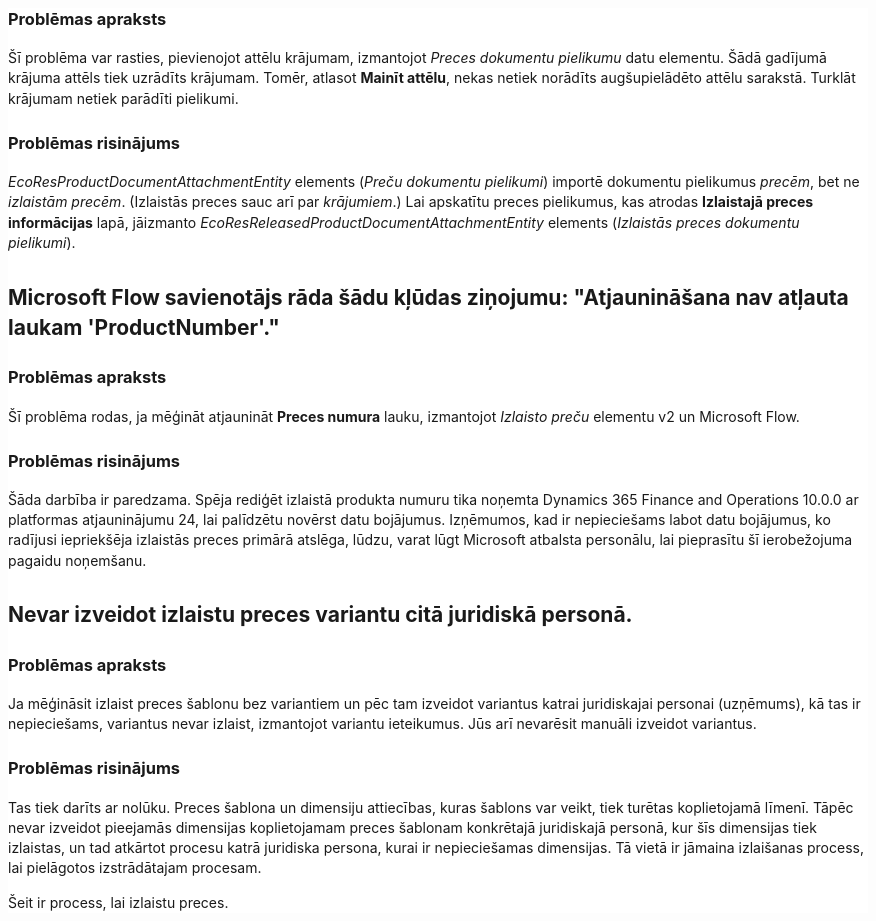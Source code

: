 ### <a name="issue-description"></a>Problēmas apraksts

Šī problēma var rasties, pievienojot attēlu krājumam, izmantojot *Preces dokumentu pielikumu* datu elementu. Šādā gadījumā krājuma attēls tiek uzrādīts krājumam. Tomēr, atlasot **Mainīt attēlu**, nekas netiek norādīts augšupielādēto attēlu sarakstā. Turklāt krājumam netiek parādīti pielikumi.

### <a name="issue-resolution"></a>Problēmas risinājums

*EcoResProductDocumentAttachmentEntity* elements (*Preču dokumentu pielikumi*) importē dokumentu pielikumus *precēm*, bet ne *izlaistām precēm*. (Izlaistās preces sauc arī par *krājumiem*.) Lai apskatītu preces pielikumus, kas atrodas **Izlaistajā preces informācijas** lapā, jāizmanto *EcoResReleasedProductDocumentAttachmentEntity* elements (*Izlaistās preces dokumentu pielikumi*).

## <a name="the-microsoft-flow-connector-shows-the-following-error-message-update-not-allowed-for-field-productnumber"></a>Microsoft Flow savienotājs rāda šādu kļūdas ziņojumu: "Atjaunināšana nav atļauta laukam 'ProductNumber'."

### <a name="issue-description"></a>Problēmas apraksts

Šī problēma rodas, ja mēģināt atjaunināt **Preces numura** lauku, izmantojot *Izlaisto preču* elementu v2 un Microsoft Flow.

### <a name="issue-resolution"></a>Problēmas risinājums

Šāda darbība ir paredzama. Spēja rediģēt izlaistā produkta numuru tika noņemta Dynamics 365 Finance and Operations 10.0.0 ar platformas atjauninājumu 24, lai palīdzētu novērst datu bojājumus. Izņēmumos, kad ir nepieciešams labot datu bojājumus, ko radījusi iepriekšēja izlaistās preces primārā atslēga, lūdzu, varat lūgt Microsoft atbalsta personālu, lai pieprasītu šī ierobežojuma pagaidu noņemšanu.

## <a name="i-cant-create-a-released-product-variant-in-another-legal-entity"></a>Nevar izveidot izlaistu preces variantu citā juridiskā personā.

### <a name="issue-description"></a>Problēmas apraksts

Ja mēģināsit izlaist preces šablonu bez variantiem un pēc tam izveidot variantus katrai juridiskajai personai (uzņēmums), kā tas ir nepieciešams, variantus nevar izlaist, izmantojot variantu ieteikumus. Jūs arī nevarēsit manuāli izveidot variantus.

### <a name="issue-resolution"></a>Problēmas risinājums

Tas tiek darīts ar nolūku. Preces šablona un dimensiju attiecības, kuras šablons var veikt, tiek turētas koplietojamā līmenī. Tāpēc nevar izveidot pieejamās dimensijas koplietojamam preces šablonam konkrētajā juridiskajā personā, kur šīs dimensijas tiek izlaistas, un tad atkārtot procesu katrā juridiska persona, kurai ir nepieciešamas dimensijas. Tā vietā ir jāmaina izlaišanas process, lai pielāgotos izstrādātajam procesam.

Šeit ir process, lai izlaistu preces.
